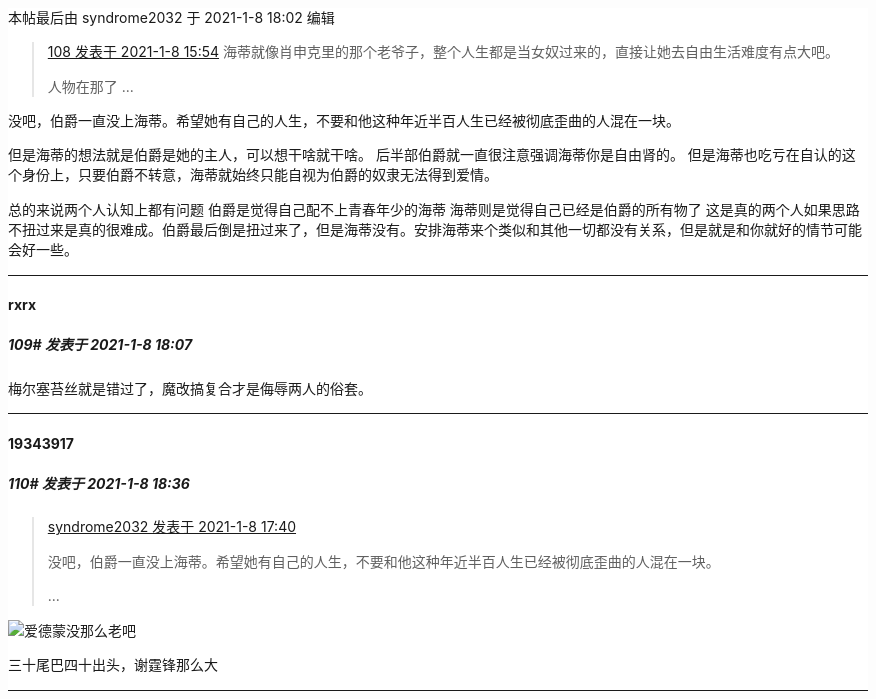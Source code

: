
 本帖最后由 syndrome2032 于 2021-1-8 18:02 编辑 
<blockquote><a href="httphttps://bbs.saraba1st.com/2b/forum.php?mod=redirect&amp;goto=findpost&amp;pid=49976649&amp;ptid=1981777" target="_blank">108 发表于 2021-1-8 15:54</a>
海蒂就像肖申克里的那个老爷子，整个人生都是当女奴过来的，直接让她去自由生活难度有点大吧。

人物在那了 ...</blockquote>
没吧，伯爵一直没上海蒂。希望她有自己的人生，不要和他这种年近半百人生已经被彻底歪曲的人混在一块。

但是海蒂的想法就是伯爵是她的主人，可以想干啥就干啥。
后半部伯爵就一直很注意强调海蒂你是自由肾的。
但是海蒂也吃亏在自认的这个身份上，只要伯爵不转意，海蒂就始终只能自视为伯爵的奴隶无法得到爱情。

总的来说两个人认知上都有问题
伯爵是觉得自己配不上青春年少的海蒂
海蒂则是觉得自己已经是伯爵的所有物了
这是真的两个人如果思路不扭过来是真的很难成。伯爵最后倒是扭过来了，但是海蒂没有。安排海蒂来个类似和其他一切都没有关系，但是就是和你就好的情节可能会好一些。







*****

####  rxrx  
##### 109#       发表于 2021-1-8 18:07




梅尔塞苔丝就是错过了，魔改搞复合才是侮辱两人的俗套。







*****

####  19343917  
##### 110#       发表于 2021-1-8 18:36



<blockquote><a href="httphttps://bbs.saraba1st.com/2b/forum.php?mod=redirect&amp;goto=findpost&amp;pid=49977757&amp;ptid=1981777" target="_blank">syndrome2032 发表于 2021-1-8 17:40</a>

没吧，伯爵一直没上海蒂。希望她有自己的人生，不要和他这种年近半百人生已经被彻底歪曲的人混在一块。


 ...</blockquote>
<img src="https://static.saraba1st.com/image/smiley/face2017/216.png" referrerpolicy="no-referrer">爱德蒙没那么老吧


三十尾巴四十出头，谢霆锋那么大







*****
